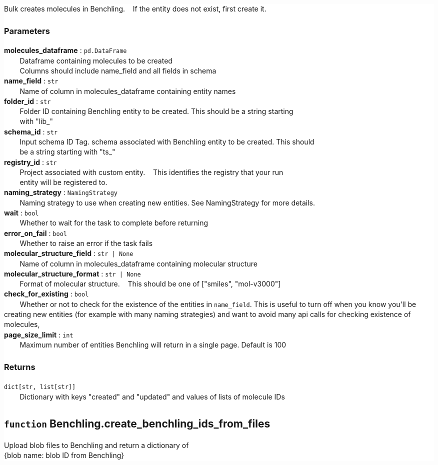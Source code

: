 Bulk creates molecules in Benchling.&nbsp; &nbsp; If the entity does not exist, first create it.  
  
### Parameters  
  
**molecules_dataframe** : `pd.DataFrame`  
&nbsp; &nbsp; &nbsp; &nbsp; Dataframe containing molecules to be created  
&nbsp; &nbsp; &nbsp; &nbsp; Columns should include name_field and all fields in schema  
**name_field** : `str`  
&nbsp; &nbsp; &nbsp; &nbsp; Name of column in molecules_dataframe containing entity names  
**folder_id** : `str`  
&nbsp; &nbsp; &nbsp; &nbsp; Folder ID containing Benchling entity to be created. This should be a string starting  
&nbsp; &nbsp; &nbsp; &nbsp; with "lib_"  
**schema_id** : `str`  
&nbsp; &nbsp; &nbsp; &nbsp; Input schema ID Tag. schema associated with Benchling entity to be created. This should  
&nbsp; &nbsp; &nbsp; &nbsp; be a string starting with "ts_"  
**registry_id** : `str`  
&nbsp; &nbsp; &nbsp; &nbsp; Project associated with custom entity.&nbsp; &nbsp; This identifies the registry that your run  
&nbsp; &nbsp; &nbsp; &nbsp; entity will be registered to.  
**naming_strategy** : `NamingStrategy`  
&nbsp; &nbsp; &nbsp; &nbsp; Naming strategy to use when creating new entities. See NamingStrategy for more details.  
**wait** : `bool`  
&nbsp; &nbsp; &nbsp; &nbsp; Whether to wait for the task to complete before returning  
**error_on_fail** : `bool`  
&nbsp; &nbsp; &nbsp; &nbsp; Whether to raise an error if the task fails  
**molecular_structure_field** : `str | None`  
&nbsp; &nbsp; &nbsp; &nbsp; Name of column in molecules_dataframe containing molecular structure  
**molecular_structure_format** : `str | None`  
&nbsp; &nbsp; &nbsp; &nbsp; Format of molecular structure.&nbsp; &nbsp; This should be one of ["smiles", "mol-v3000"]  
**check_for_existing** : `bool`  
&nbsp; &nbsp; &nbsp; &nbsp; Whether or not to check for the existence of the entities in `name_field`. This is useful to turn off when you know you'll be creating new entities (for example with many naming strategies) and want to avoid many api calls for checking existence of molecules,  
**page_size_limit** : `int`  
&nbsp; &nbsp; &nbsp; &nbsp; Maximum number of entities Benchling will return in a single page. Default is 100  
  
### Returns  
  
`dict[str, list[str]]`  
&nbsp; &nbsp; &nbsp; &nbsp; Dictionary with keys "created" and "updated" and values of lists of molecule IDs  


## `function` Benchling.create_benchling_ids_from_files
  
Upload blob files to Benchling and return a dictionary of  
\{blob name: blob ID from Benchling\}  
  